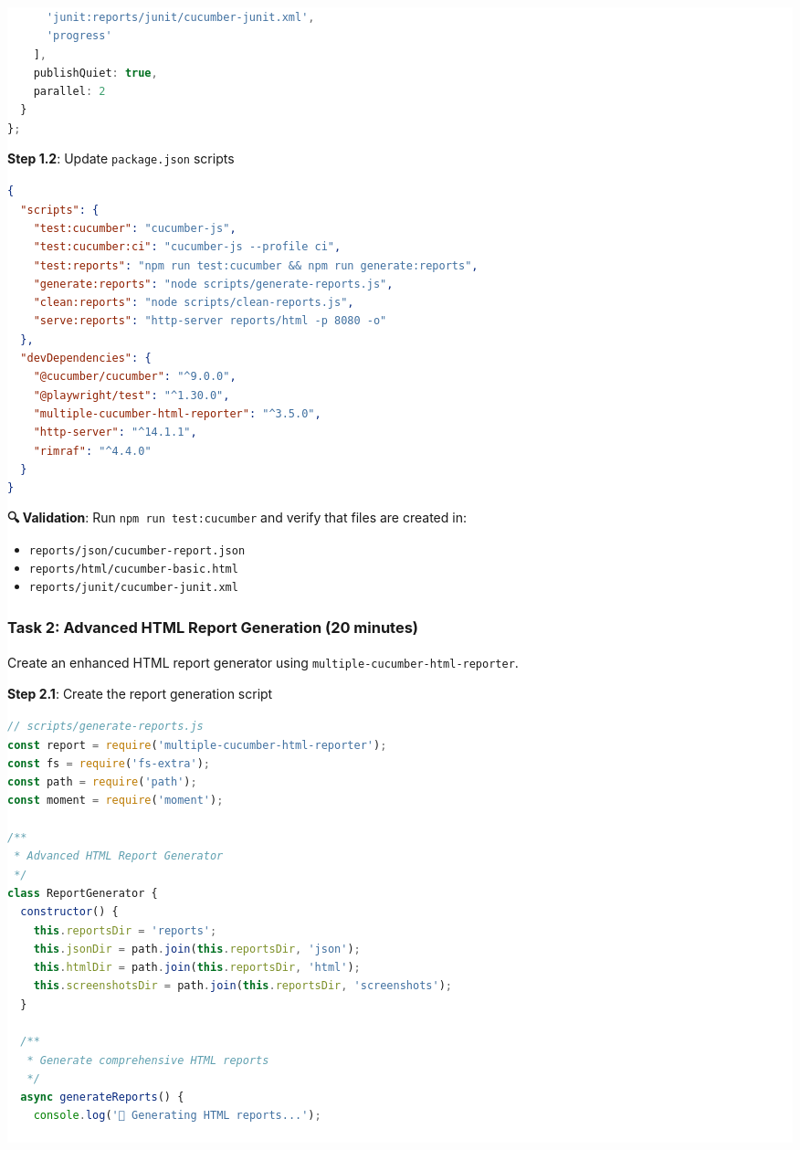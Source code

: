 ```javascript
      'junit:reports/junit/cucumber-junit.xml',
      'progress'
    ],
    publishQuiet: true,
    parallel: 2
  }
};
```

**Step 1.2**: Update `package.json` scripts

```json
{
  "scripts": {
    "test:cucumber": "cucumber-js",
    "test:cucumber:ci": "cucumber-js --profile ci",
    "test:reports": "npm run test:cucumber && npm run generate:reports",
    "generate:reports": "node scripts/generate-reports.js",
    "clean:reports": "node scripts/clean-reports.js",
    "serve:reports": "http-server reports/html -p 8080 -o"
  },
  "devDependencies": {
    "@cucumber/cucumber": "^9.0.0",
    "@playwright/test": "^1.30.0",
    "multiple-cucumber-html-reporter": "^3.5.0",
    "http-server": "^14.1.1",
    "rimraf": "^4.4.0"
  }
}
```

**🔍 Validation**: Run `npm run test:cucumber` and verify that files are created in:
- `reports/json/cucumber-report.json`
- `reports/html/cucumber-basic.html`  
- `reports/junit/cucumber-junit.xml`

### Task 2: Advanced HTML Report Generation (20 minutes)

Create an enhanced HTML report generator using `multiple-cucumber-html-reporter`.

**Step 2.1**: Create the report generation script

```javascript
// scripts/generate-reports.js
const report = require('multiple-cucumber-html-reporter');
const fs = require('fs-extra');
const path = require('path');
const moment = require('moment');

/**
 * Advanced HTML Report Generator
 */
class ReportGenerator {
  constructor() {
    this.reportsDir = 'reports';
    this.jsonDir = path.join(this.reportsDir, 'json');
    this.htmlDir = path.join(this.reportsDir, 'html');
    this.screenshotsDir = path.join(this.reportsDir, 'screenshots');
  }

  /**
   * Generate comprehensive HTML reports
   */
  async generateReports() {
    console.log('🚀 Generating HTML reports...');
    
```